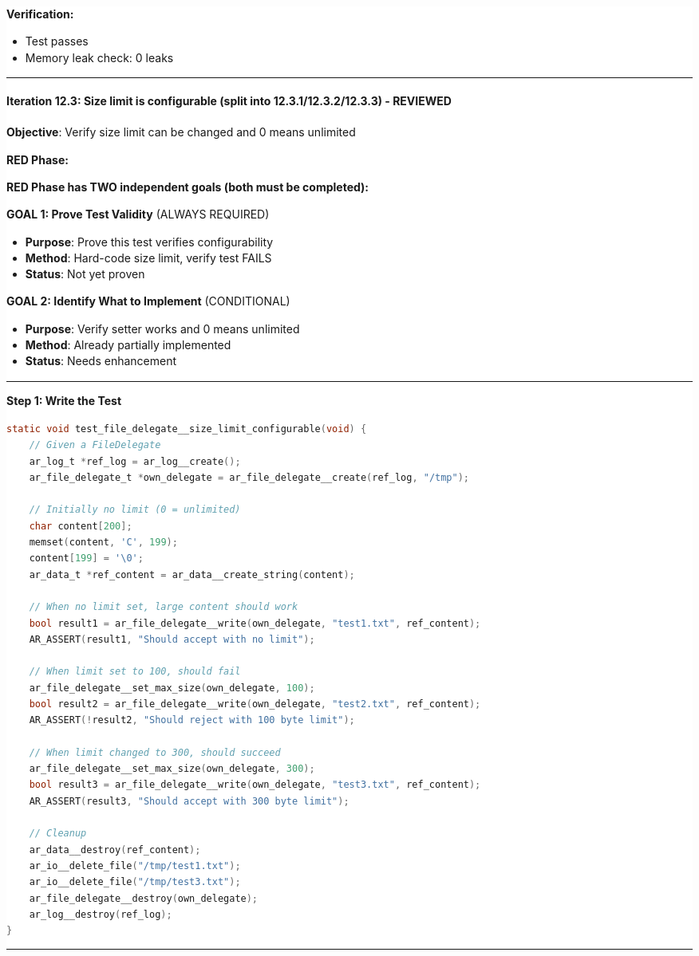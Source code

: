 **Verification:**
- Test passes
- Memory leak check: 0 leaks

---

#### Iteration 12.3: Size limit is configurable (split into 12.3.1/12.3.2/12.3.3) - REVIEWED

**Objective**: Verify size limit can be changed and 0 means unlimited

**RED Phase:**

**RED Phase has TWO independent goals (both must be completed):**

**GOAL 1: Prove Test Validity** (ALWAYS REQUIRED)
- **Purpose**: Prove this test verifies configurability
- **Method**: Hard-code size limit, verify test FAILS
- **Status**: Not yet proven

**GOAL 2: Identify What to Implement** (CONDITIONAL)
- **Purpose**: Verify setter works and 0 means unlimited
- **Method**: Already partially implemented
- **Status**: Needs enhancement

---

**Step 1: Write the Test**

```c
static void test_file_delegate__size_limit_configurable(void) {
    // Given a FileDelegate
    ar_log_t *ref_log = ar_log__create();
    ar_file_delegate_t *own_delegate = ar_file_delegate__create(ref_log, "/tmp");

    // Initially no limit (0 = unlimited)
    char content[200];
    memset(content, 'C', 199);
    content[199] = '\0';
    ar_data_t *ref_content = ar_data__create_string(content);

    // When no limit set, large content should work
    bool result1 = ar_file_delegate__write(own_delegate, "test1.txt", ref_content);
    AR_ASSERT(result1, "Should accept with no limit");

    // When limit set to 100, should fail
    ar_file_delegate__set_max_size(own_delegate, 100);
    bool result2 = ar_file_delegate__write(own_delegate, "test2.txt", ref_content);
    AR_ASSERT(!result2, "Should reject with 100 byte limit");

    // When limit changed to 300, should succeed
    ar_file_delegate__set_max_size(own_delegate, 300);
    bool result3 = ar_file_delegate__write(own_delegate, "test3.txt", ref_content);
    AR_ASSERT(result3, "Should accept with 300 byte limit");

    // Cleanup
    ar_data__destroy(ref_content);
    ar_io__delete_file("/tmp/test1.txt");
    ar_io__delete_file("/tmp/test3.txt");
    ar_file_delegate__destroy(own_delegate);
    ar_log__destroy(ref_log);
}
```

---